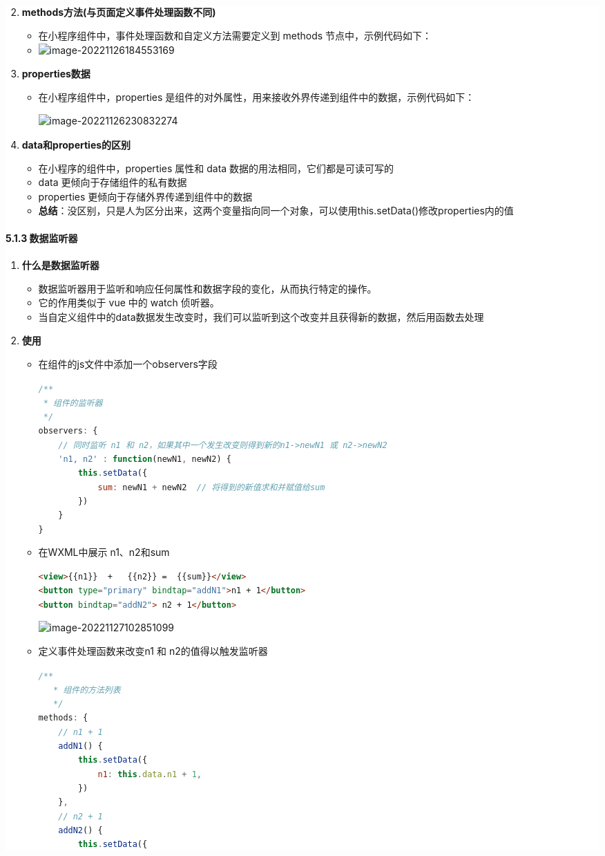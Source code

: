 2. **methods方法(与页面定义事件处理函数不同)**

   - 在小程序组件中，事件处理函数和自定义方法需要定义到 methods 节点中，示例代码如下：
   - ![image-20221126184553169](image/image-20221126184553169.png)

3. **properties数据**

   - 在小程序组件中，properties 是组件的对外属性，用来接收外界传递到组件中的数据，示例代码如下：

     ![image-20221126230832274](image/image-20221126230832274.png)

4. **data和properties的区别**

   - 在小程序的组件中，properties 属性和 data 数据的用法相同，它们都是可读可写的
   - data 更倾向于存储组件的私有数据
   - properties 更倾向于存储外界传递到组件中的数据
   - **总结**：没区别，只是人为区分出来，这两个变量指向同一个对象，可以使用this.setData()修改properties内的值

#### 5.1.3 数据监听器

1. **什么是数据监听器**

   - 数据监听器用于监听和响应任何属性和数据字段的变化，从而执行特定的操作。
   - 它的作用类似于 vue 中的 watch 侦听器。
   - 当自定义组件中的data数据发生改变时，我们可以监听到这个改变并且获得新的数据，然后用函数去处理

2. **使用**

   - 在组件的js文件中添加一个observers字段

     ```javascript
     /**
      * 组件的监听器
      */
     observers: {
         // 同时监听 n1 和 n2，如果其中一个发生改变则得到新的n1->newN1 或 n2->newN2
         'n1, n2' : function(newN1, newN2) {
             this.setData({
                 sum: newN1 + newN2  // 将得到的新值求和并赋值给sum
             })
         }
     }
     ```

   - 在WXML中展示 n1、n2和sum

     ```html
     <view>{{n1}}  +   {{n2}} =  {{sum}}</view>
     <button type="primary" bindtap="addN1">n1 + 1</button>
     <button bindtap="addN2"> n2 + 1</button>
     ```

     ![image-20221127102851099](image/image-20221127102851099.png)

   - 定义事件处理函数来改变n1 和 n2的值得以触发监听器

     ```javascript
     /**
        * 组件的方法列表
        */
     methods: {
         // n1 + 1
         addN1() {
             this.setData({
                 n1: this.data.n1 + 1,
             })
         },
         // n2 + 1
         addN2() {
             this.setData({